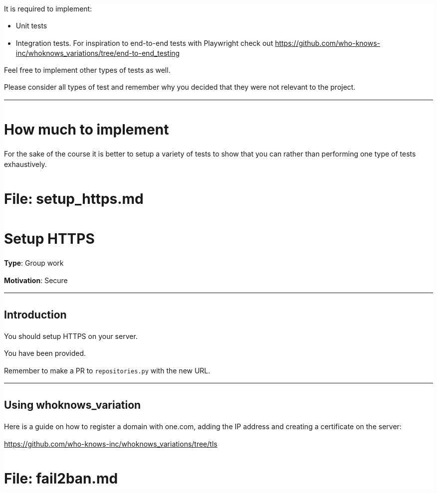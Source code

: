 It is required to implement:

- Unit tests

- Integration tests. For inspiration to end-to-end tests with Playwright check out https://github.com/who-knows-inc/whoknows_variations/tree/end-to-end_testing

Feel free to implement other types of tests as well.

Please consider all types of test and remember why you decided that they were not relevant to the project.

---

# How much to implement

For the sake of the course it is better to setup a variety of tests to show that you can rather than performing one type of tests exhaustively.





# File: setup_https.md

# Setup HTTPS

**Type**: Group work

**Motivation**: Secure 

---

## Introduction

You should setup HTTPS on your server.

You have been provided. 

Remember to make a PR to `repositories.py` with the new URL.

---

## Using whoknows_variation

Here is a guide on how to register a domain with one.com, adding the IP address and creating a certificate on the server:

https://github.com/who-knows-inc/whoknows_variations/tree/tls




# File: fail2ban.md
